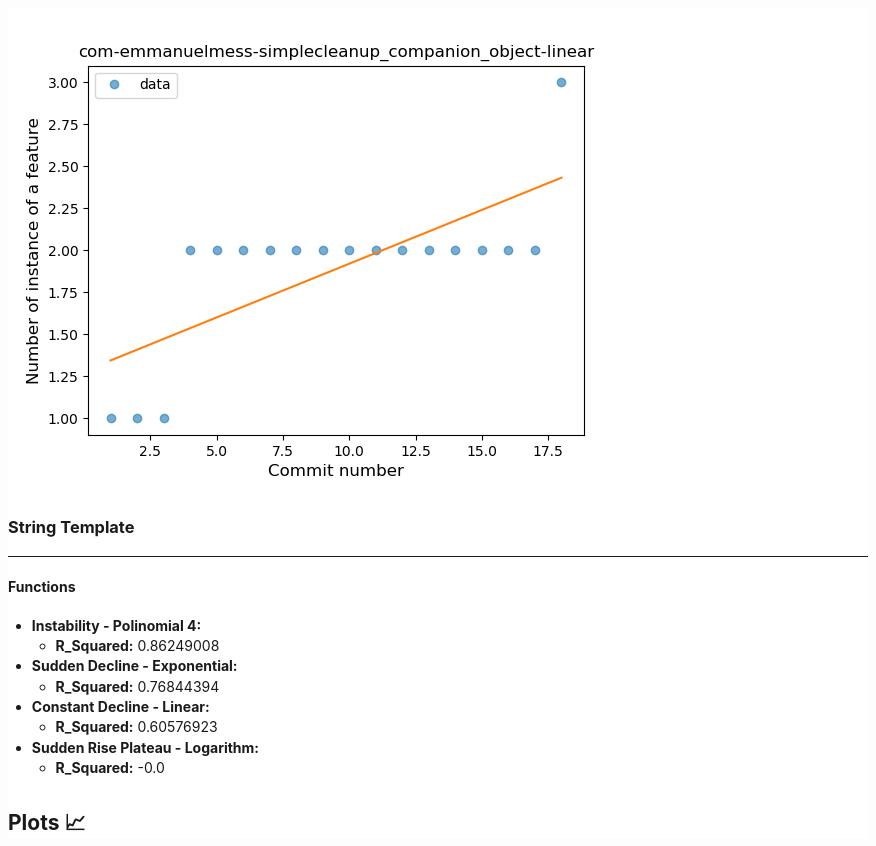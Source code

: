 ![com-emmanuelmess-simplecleanup T1](../plots/com-emmanuelmess-simplecleanup_companion_object_T1.png)
### <a name="string_template">String Template</a>
----
#### Functions
* **Instability - Polinomial 4:** ![equation](http://latex.codecogs.com/svg.latex?-0.000242x%5E4%20&plus;%200.012641x%5E3%20&plus;-0.198043x%5E2%20&plus;%200.670193x%20&plus;%203.630039)
    * **R_Squared:** 0.86249008
* **Sudden Decline - Exponential:** ![equation](http://latex.codecogs.com/svg.latex?13.642035x%5E%7B0.870982%7D%20&plus;%20-0.601291)
    * **R_Squared:** 0.76844394
* **Constant Decline - Linear:** ![equation](http://latex.codecogs.com/svg.latex?-0.193846x%20&plus;%203.64)
    * **R_Squared:** 0.60576923
* **Sudden Rise Plateau - Logarithm:** ![equation](http://latex.codecogs.com/svg.latex?0.0%5Clog_%7B91.190338%7D%28x%29%20&plus;%201.12)
    * **R_Squared:** -0.0

**Plots** :chart_with_upwards_trend:
-----
